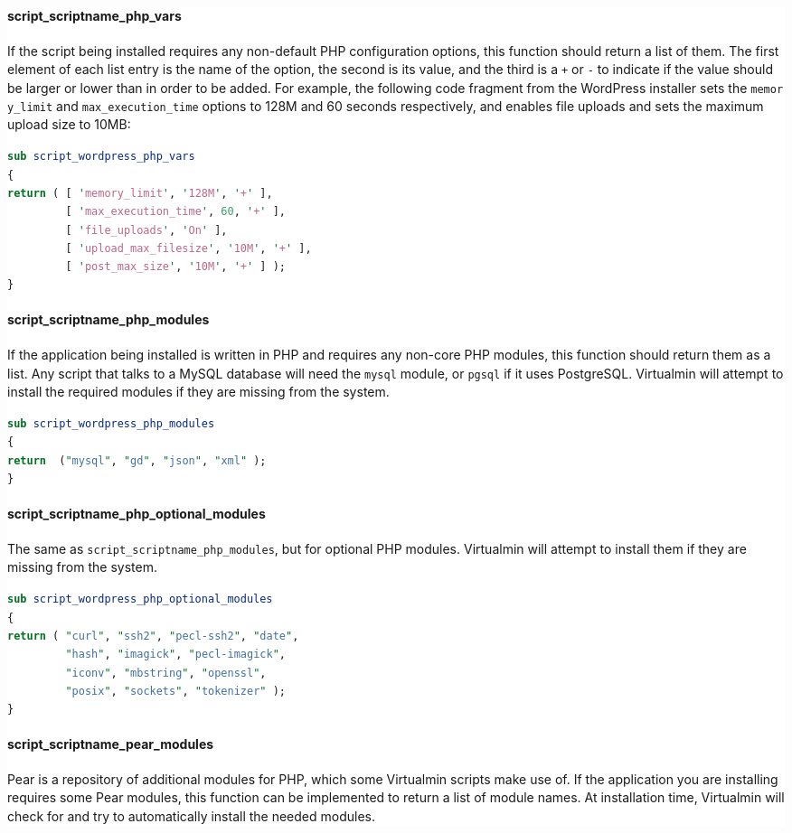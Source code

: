 #### script_scriptname_php_vars

If the script being installed requires any non-default PHP configuration options, this function should return a list of them. The first element of each list entry is the name of the option, the second is its value, and the third is a `+` or `-` to indicate if the value should be larger or lower than in order to be added. For example, the following code fragment from the WordPress installer sets the `memory_limit` and `max_execution_time` options to 128M and 60 seconds respectively, and enables file uploads and sets the maximum upload size to 10MB:


```perl
sub script_wordpress_php_vars
{
return ( [ 'memory_limit', '128M', '+' ],
         [ 'max_execution_time', 60, '+' ],
         [ 'file_uploads', 'On' ],
         [ 'upload_max_filesize', '10M', '+' ],
         [ 'post_max_size', '10M', '+' ] );
}
```

#### script_scriptname_php_modules

If the application being installed is written in PHP and requires any non-core PHP modules, this function should return them as a list. Any script that talks to a MySQL database will need the `mysql` module, or `pgsql` if it uses PostgreSQL. Virtualmin will attempt to install the required modules if they are missing from the system.

```perl
sub script_wordpress_php_modules
{
return  ("mysql", "gd", "json", "xml" );
}
```

#### script_scriptname_php_optional_modules

The same as `script_scriptname_php_modules`, but for optional PHP modules. Virtualmin will attempt to install them if they are missing from the system.

```perl
sub script_wordpress_php_optional_modules
{
return ( "curl", "ssh2", "pecl-ssh2", "date",
         "hash", "imagick", "pecl-imagick", 
         "iconv", "mbstring", "openssl",
         "posix", "sockets", "tokenizer" );
}
```

#### script_scriptname_pear_modules

Pear is a repository of additional modules for PHP, which some Virtualmin scripts make use of. If the application you are installing requires some Pear modules, this function can be implemented to return a list of module names. At installation time, Virtualmin will check for and try to automatically install the needed modules.
